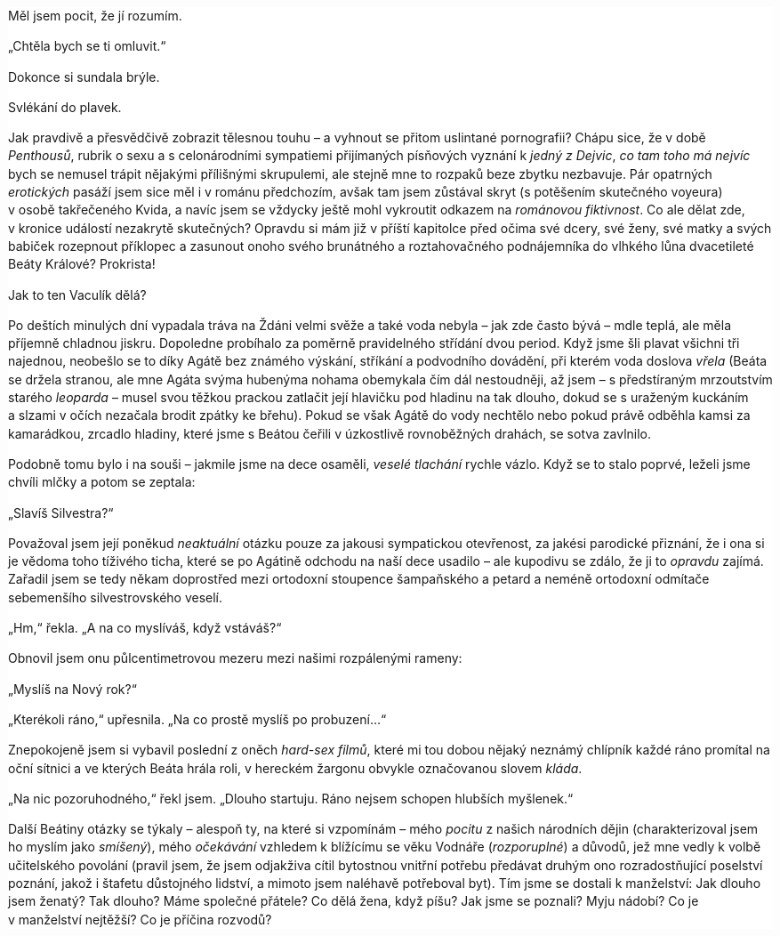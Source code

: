 Měl jsem pocit, že jí rozumím.

„Chtěla bych se ti omluvit.“

Dokonce si sundala brýle.

  

Svlékání do plavek.

Jak pravdivě a přesvědčivě zobrazit tělesnou touhu – a vyhnout se přitom uslintané pornografii? Chápu sice, že v době _Penthousů_, rubrik o sexu a s celonárodními sympatiemi přijímaných písňových vyznání k _jedný z Dejvic_, _co tam toho má nejvíc_ bych se nemusel trápit nějakými přílišnými skrupulemi, ale stejně mne to rozpaků beze zbytku nezbavuje. Pár opatrných _erotických_ pasáží jsem sice měl i v románu předchozím, avšak tam jsem zůstával skryt (s potěšením skutečného voyeura) v osobě takřečeného Kvida, a navíc jsem se vždycky ještě mohl vykroutit odkazem na _románovou fiktivnost_. Co ale dělat zde, v kronice událostí nezakrytě skutečných? Opravdu si mám již v příští kapitolce před očima své dcery, své ženy, své matky a svých babiček rozepnout příklopec a zasunout onoho svého brunátného a roztahovačného podnájemníka do vlhkého lůna dvacetileté Beáty Králové? Prokrista!

Jak to ten Vaculík dělá?

  

Po deštích minulých dní vypadala tráva na Ždáni velmi svěže a také voda nebyla – jak zde často bývá – mdle teplá, ale měla příjemně chladnou jiskru. Dopoledne probíhalo za poměrně pravidelného střídání dvou period. Když jsme šli plavat všichni tři najednou, neobešlo se to díky Agátě bez známého výskání, stříkání a podvodního dovádění, při kterém voda doslova _vřela_ (Beáta se držela stranou, ale mne Agáta svýma hubenýma nohama obemykala čím dál nestoudněji, až jsem – s předstíraným mrzoutstvím starého _leoparda_ – musel svou těžkou prackou zatlačit její hlavičku pod hladinu na tak dlouho, dokud se s uraženým kuckáním a slzami v očích nezačala brodit zpátky ke břehu). Pokud se však Agátě do vody nechtělo nebo pokud právě odběhla kamsi za kamarádkou, zrcadlo hladiny, které jsme s Beátou čeřili v úzkostlivě rovnoběžných drahách, se sotva zavlnilo.

Podobně tomu bylo i na souši – jakmile jsme na dece osaměli, _veselé tlachání_ rychle vázlo. Když se to stalo poprvé, leželi jsme chvíli mlčky a potom se zeptala:

„Slavíš Silvestra?“

Považoval jsem její poněkud _neaktuální_ otázku pouze za jakousi sympatickou otevřenost, za jakési parodické přiznání, že i ona si je vědoma toho tíživého ticha, které se po Agátině odchodu na naší dece usadilo – ale kupodivu se zdálo, že ji to _opravdu_ zajímá. Zařadil jsem se tedy někam doprostřed mezi ortodoxní stoupence šampaňského a petard a neméně ortodoxní odmítače sebemenšího silvestrovského veselí.

„Hm,“ řekla. „A na co myslíváš, když vstáváš?“

Obnovil jsem onu půlcentimetrovou mezeru mezi našimi rozpálenými rameny:

„Myslíš na Nový rok?“

„Kterékoli ráno,“ upřesnila. „Na co prostě myslíš po probuzení…“

Znepokojeně jsem si vybavil poslední z oněch _hard-sex filmů_, které mi tou dobou nějaký neznámý chlípník každé ráno promítal na oční sítnici a ve kterých Beáta hrála roli, v hereckém žargonu obvykle označovanou slovem _kláda_.

„Na nic pozoruhodného,“ řekl jsem. „Dlouho startuju. Ráno nejsem schopen hlubších myšlenek.“

Další Beátiny otázky se týkaly – alespoň ty, na které si vzpomínám – mého _pocitu_ z našich národních dějin (charakterizoval jsem ho myslím jako _smíšený_), mého _očekávání_ vzhledem k blížícímu se věku Vodnáře (_rozporuplné_) a důvodů, jež mne vedly k volbě učitelského povolání (pravil jsem, že jsem odjakživa cítil bytostnou vnitřní potřebu předávat druhým ono rozradostňující poselství poznání, jakož i štafetu důstojného lidství, a mimoto jsem naléhavě potřeboval byt). Tím jsme se dostali k manželství: Jak dlouho jsem ženatý? Tak dlouho? Máme společné přátele? Co dělá žena, když píšu? Jak jsme se poznali? Myju nádobí? Co je v manželství nejtěžší? Co je příčina rozvodů?
